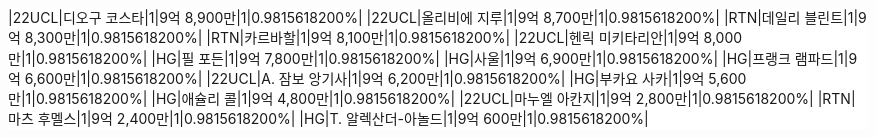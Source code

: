 |22UCL|디오구 코스타|1|9억 8,900만|1|0.9815618200%|
|22UCL|올리비에 지루|1|9억 8,700만|1|0.9815618200%|
|RTN|데일리 블린트|1|9억 8,300만|1|0.9815618200%|
|RTN|카르바할|1|9억 8,100만|1|0.9815618200%|
|22UCL|헨릭 미키타리안|1|9억 8,000만|1|0.9815618200%|
|HG|필 포든|1|9억 7,800만|1|0.9815618200%|
|HG|사울|1|9억 6,900만|1|0.9815618200%|
|HG|프랭크 램파드|1|9억 6,600만|1|0.9815618200%|
|22UCL|A. 잠보 앙기사|1|9억 6,200만|1|0.9815618200%|
|HG|부카요 사카|1|9억 5,600만|1|0.9815618200%|
|HG|애슐리 콜|1|9억 4,800만|1|0.9815618200%|
|22UCL|마누엘 아칸지|1|9억 2,800만|1|0.9815618200%|
|RTN|마츠 후멜스|1|9억 2,400만|1|0.9815618200%|
|HG|T. 알렉산더-아놀드|1|9억 600만|1|0.9815618200%|
